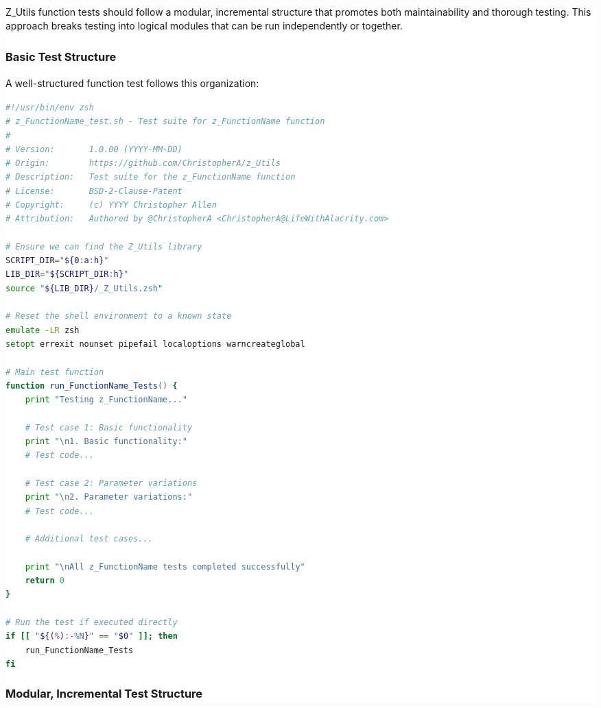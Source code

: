 Z_Utils function tests should follow a modular, incremental structure that promotes both maintainability and thorough testing. This approach breaks testing into logical modules that can be run independently or together.

### Basic Test Structure

A well-structured function test follows this organization:

```zsh
#!/usr/bin/env zsh
# z_FunctionName_test.sh - Test suite for z_FunctionName function
# 
# Version:       1.0.00 (YYYY-MM-DD)
# Origin:        https://github.com/ChristopherA/z_Utils
# Description:   Test suite for the z_FunctionName function
# License:       BSD-2-Clause-Patent
# Copyright:     (c) YYYY Christopher Allen
# Attribution:   Authored by @ChristopherA <ChristopherA@LifeWithAlacrity.com>

# Ensure we can find the Z_Utils library
SCRIPT_DIR="${0:a:h}"
LIB_DIR="${SCRIPT_DIR:h}"
source "${LIB_DIR}/_Z_Utils.zsh"

# Reset the shell environment to a known state
emulate -LR zsh
setopt errexit nounset pipefail localoptions warncreateglobal

# Main test function
function run_FunctionName_Tests() {
    print "Testing z_FunctionName..."
    
    # Test case 1: Basic functionality
    print "\n1. Basic functionality:"
    # Test code...
    
    # Test case 2: Parameter variations
    print "\n2. Parameter variations:"
    # Test code...
    
    # Additional test cases...
    
    print "\nAll z_FunctionName tests completed successfully"
    return 0
}

# Run the test if executed directly
if [[ "${(%):-%N}" == "$0" ]]; then
    run_FunctionName_Tests
fi
```

### Modular, Incremental Test Structure
